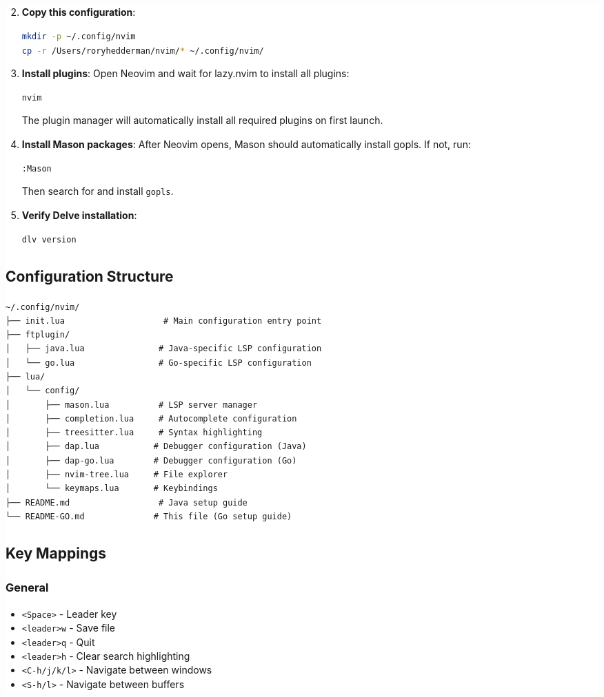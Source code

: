 2. **Copy this configuration**:
   ```bash
   mkdir -p ~/.config/nvim
   cp -r /Users/roryhedderman/nvim/* ~/.config/nvim/
   ```

3. **Install plugins**: Open Neovim and wait for lazy.nvim to install all plugins:
   ```bash
   nvim
   ```

   The plugin manager will automatically install all required plugins on first launch.

4. **Install Mason packages**: After Neovim opens, Mason should automatically install gopls. If not, run:
   ```vim
   :Mason
   ```
   Then search for and install `gopls`.

5. **Verify Delve installation**:
   ```bash
   dlv version
   ```

## Configuration Structure

```
~/.config/nvim/
├── init.lua                    # Main configuration entry point
├── ftplugin/
│   ├── java.lua               # Java-specific LSP configuration
│   └── go.lua                 # Go-specific LSP configuration
├── lua/
│   └── config/
│       ├── mason.lua          # LSP server manager
│       ├── completion.lua     # Autocomplete configuration
│       ├── treesitter.lua     # Syntax highlighting
│       ├── dap.lua           # Debugger configuration (Java)
│       ├── dap-go.lua        # Debugger configuration (Go)
│       ├── nvim-tree.lua     # File explorer
│       └── keymaps.lua       # Keybindings
├── README.md                  # Java setup guide
└── README-GO.md              # This file (Go setup guide)
```

## Key Mappings

### General
- `<Space>` - Leader key
- `<leader>w` - Save file
- `<leader>q` - Quit
- `<leader>h` - Clear search highlighting
- `<C-h/j/k/l>` - Navigate between windows
- `<S-h/l>` - Navigate between buffers
